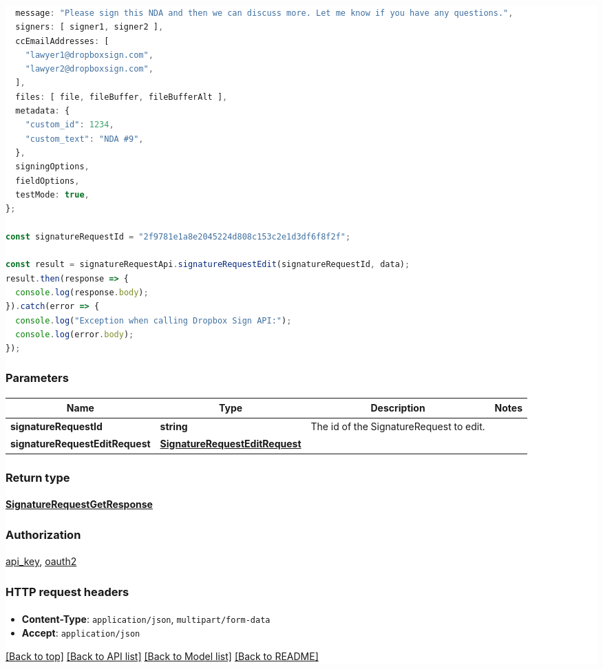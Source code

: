 ```javascript
  message: "Please sign this NDA and then we can discuss more. Let me know if you have any questions.",
  signers: [ signer1, signer2 ],
  ccEmailAddresses: [
    "lawyer1@dropboxsign.com",
    "lawyer2@dropboxsign.com",
  ],
  files: [ file, fileBuffer, fileBufferAlt ],
  metadata: {
    "custom_id": 1234,
    "custom_text": "NDA #9",
  },
  signingOptions,
  fieldOptions,
  testMode: true,
};

const signatureRequestId = "2f9781e1a8e2045224d808c153c2e1d3df6f8f2f";

const result = signatureRequestApi.signatureRequestEdit(signatureRequestId, data);
result.then(response => {
  console.log(response.body);
}).catch(error => {
  console.log("Exception when calling Dropbox Sign API:");
  console.log(error.body);
});

```

### Parameters

|Name | Type | Description  | Notes |
| ------------- | ------------- | ------------- | ------------- |
| **signatureRequestId** | **string**| The id of the SignatureRequest to edit. | |
| **signatureRequestEditRequest** | [**SignatureRequestEditRequest**](../model/SignatureRequestEditRequest.md)|  | |

### Return type

[**SignatureRequestGetResponse**](../model/SignatureRequestGetResponse.md)

### Authorization

[api_key](../../README.md#api_key), [oauth2](../../README.md#oauth2)

### HTTP request headers

- **Content-Type**: `application/json`, `multipart/form-data`
- **Accept**: `application/json`

[[Back to top]](#) [[Back to API list]](../../README.md#endpoints)
[[Back to Model list]](../../README.md#models)
[[Back to README]](../../README.md)
